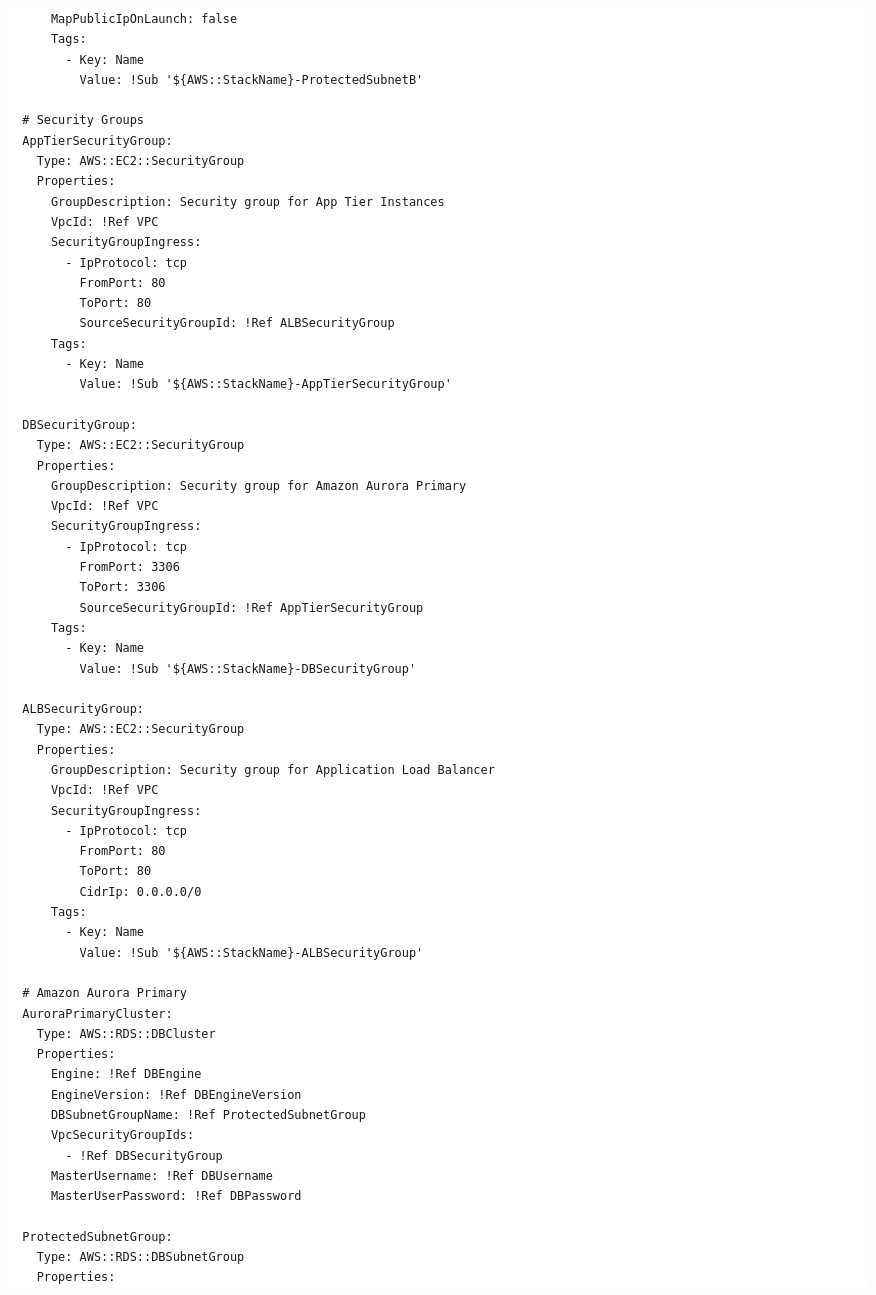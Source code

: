```
      MapPublicIpOnLaunch: false
      Tags:
        - Key: Name
          Value: !Sub '${AWS::StackName}-ProtectedSubnetB'

  # Security Groups
  AppTierSecurityGroup:
    Type: AWS::EC2::SecurityGroup
    Properties:
      GroupDescription: Security group for App Tier Instances
      VpcId: !Ref VPC
      SecurityGroupIngress:
        - IpProtocol: tcp
          FromPort: 80
          ToPort: 80
          SourceSecurityGroupId: !Ref ALBSecurityGroup
      Tags:
        - Key: Name
          Value: !Sub '${AWS::StackName}-AppTierSecurityGroup'

  DBSecurityGroup:
    Type: AWS::EC2::SecurityGroup
    Properties:
      GroupDescription: Security group for Amazon Aurora Primary
      VpcId: !Ref VPC
      SecurityGroupIngress:
        - IpProtocol: tcp
          FromPort: 3306
          ToPort: 3306
          SourceSecurityGroupId: !Ref AppTierSecurityGroup
      Tags:
        - Key: Name
          Value: !Sub '${AWS::StackName}-DBSecurityGroup'

  ALBSecurityGroup:
    Type: AWS::EC2::SecurityGroup
    Properties:
      GroupDescription: Security group for Application Load Balancer
      VpcId: !Ref VPC
      SecurityGroupIngress:
        - IpProtocol: tcp
          FromPort: 80
          ToPort: 80
          CidrIp: 0.0.0.0/0
      Tags:
        - Key: Name
          Value: !Sub '${AWS::StackName}-ALBSecurityGroup'

  # Amazon Aurora Primary
  AuroraPrimaryCluster:
    Type: AWS::RDS::DBCluster
    Properties:
      Engine: !Ref DBEngine
      EngineVersion: !Ref DBEngineVersion
      DBSubnetGroupName: !Ref ProtectedSubnetGroup
      VpcSecurityGroupIds:
        - !Ref DBSecurityGroup
      MasterUsername: !Ref DBUsername
      MasterUserPassword: !Ref DBPassword

  ProtectedSubnetGroup:
    Type: AWS::RDS::DBSubnetGroup
    Properties:
```
